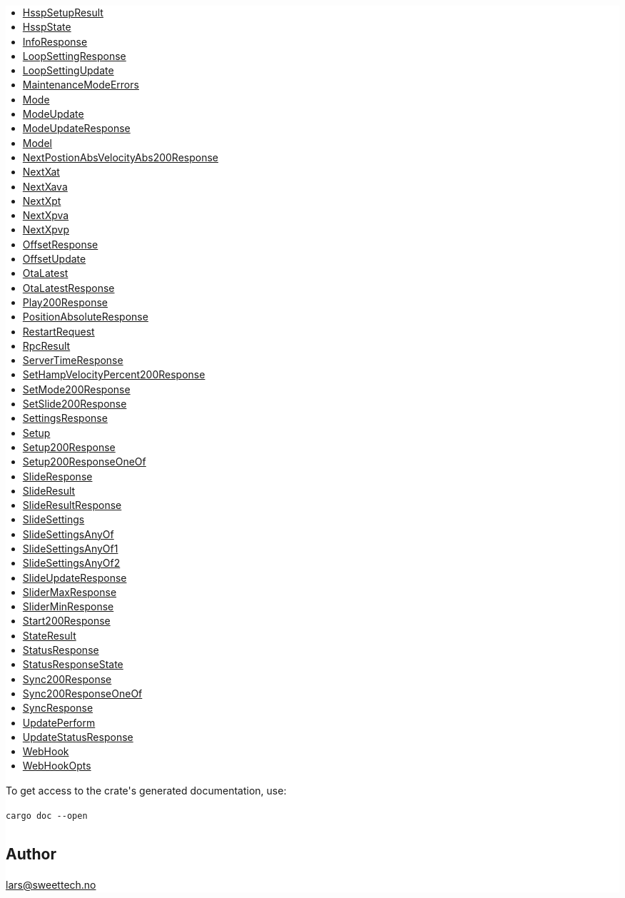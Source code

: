  - [HsspSetupResult](docs/HsspSetupResult.md)
 - [HsspState](docs/HsspState.md)
 - [InfoResponse](docs/InfoResponse.md)
 - [LoopSettingResponse](docs/LoopSettingResponse.md)
 - [LoopSettingUpdate](docs/LoopSettingUpdate.md)
 - [MaintenanceModeErrors](docs/MaintenanceModeErrors.md)
 - [Mode](docs/Mode.md)
 - [ModeUpdate](docs/ModeUpdate.md)
 - [ModeUpdateResponse](docs/ModeUpdateResponse.md)
 - [Model](docs/Model.md)
 - [NextPostionAbsVelocityAbs200Response](docs/NextPostionAbsVelocityAbs200Response.md)
 - [NextXat](docs/NextXat.md)
 - [NextXava](docs/NextXava.md)
 - [NextXpt](docs/NextXpt.md)
 - [NextXpva](docs/NextXpva.md)
 - [NextXpvp](docs/NextXpvp.md)
 - [OffsetResponse](docs/OffsetResponse.md)
 - [OffsetUpdate](docs/OffsetUpdate.md)
 - [OtaLatest](docs/OtaLatest.md)
 - [OtaLatestResponse](docs/OtaLatestResponse.md)
 - [Play200Response](docs/Play200Response.md)
 - [PositionAbsoluteResponse](docs/PositionAbsoluteResponse.md)
 - [RestartRequest](docs/RestartRequest.md)
 - [RpcResult](docs/RpcResult.md)
 - [ServerTimeResponse](docs/ServerTimeResponse.md)
 - [SetHampVelocityPercent200Response](docs/SetHampVelocityPercent200Response.md)
 - [SetMode200Response](docs/SetMode200Response.md)
 - [SetSlide200Response](docs/SetSlide200Response.md)
 - [SettingsResponse](docs/SettingsResponse.md)
 - [Setup](docs/Setup.md)
 - [Setup200Response](docs/Setup200Response.md)
 - [Setup200ResponseOneOf](docs/Setup200ResponseOneOf.md)
 - [SlideResponse](docs/SlideResponse.md)
 - [SlideResult](docs/SlideResult.md)
 - [SlideResultResponse](docs/SlideResultResponse.md)
 - [SlideSettings](docs/SlideSettings.md)
 - [SlideSettingsAnyOf](docs/SlideSettingsAnyOf.md)
 - [SlideSettingsAnyOf1](docs/SlideSettingsAnyOf1.md)
 - [SlideSettingsAnyOf2](docs/SlideSettingsAnyOf2.md)
 - [SlideUpdateResponse](docs/SlideUpdateResponse.md)
 - [SliderMaxResponse](docs/SliderMaxResponse.md)
 - [SliderMinResponse](docs/SliderMinResponse.md)
 - [Start200Response](docs/Start200Response.md)
 - [StateResult](docs/StateResult.md)
 - [StatusResponse](docs/StatusResponse.md)
 - [StatusResponseState](docs/StatusResponseState.md)
 - [Sync200Response](docs/Sync200Response.md)
 - [Sync200ResponseOneOf](docs/Sync200ResponseOneOf.md)
 - [SyncResponse](docs/SyncResponse.md)
 - [UpdatePerform](docs/UpdatePerform.md)
 - [UpdateStatusResponse](docs/UpdateStatusResponse.md)
 - [WebHook](docs/WebHook.md)
 - [WebHookOpts](docs/WebHookOpts.md)


To get access to the crate's generated documentation, use:

```
cargo doc --open
```

## Author

lars@sweettech.no

